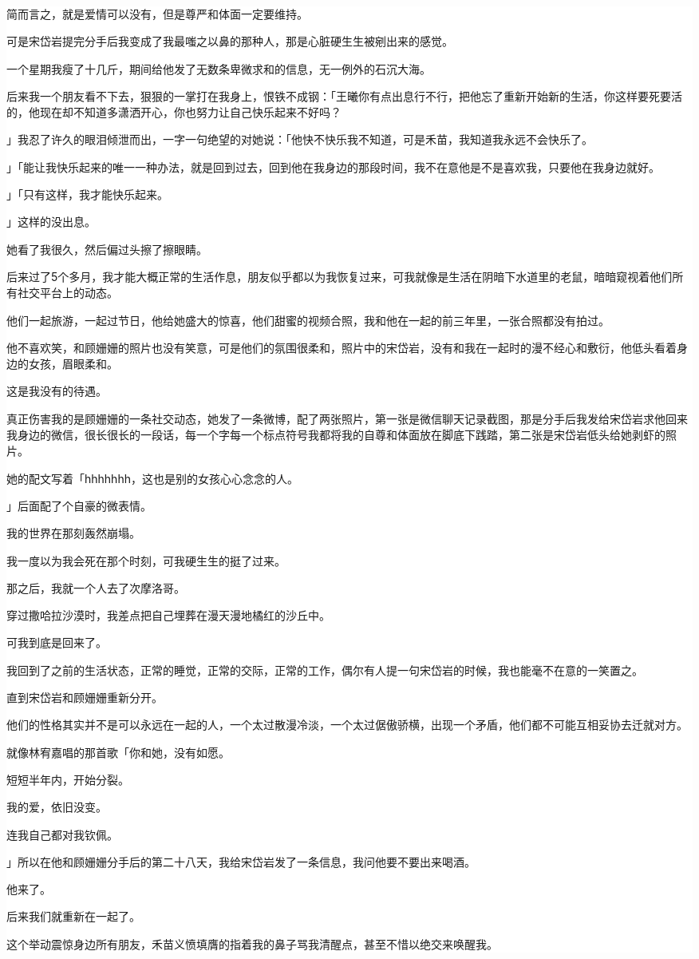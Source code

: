 简而言之，就是爱情可以没有，但是尊严和体面一定要维持。

可是宋岱岩提完分手后我变成了我最嗤之以鼻的那种人，那是心脏硬生生被剜出来的感觉。

一个星期我瘦了十几斤，期间给他发了无数条卑微求和的信息，无一例外的石沉大海。

后来我一个朋友看不下去，狠狠的一掌打在我身上，恨铁不成钢：「王曦你有点出息行不行，把他忘了重新开始新的生活，你这样要死要活的，他现在却不知道多潇洒开心，你也努力让自己快乐起来不好吗？

」我忍了许久的眼泪倾泄而出，一字一句绝望的对她说：「他快不快乐我不知道，可是禾苗，我知道我永远不会快乐了。

」「能让我快乐起来的唯一一种办法，就是回到过去，回到他在我身边的那段时间，我不在意他是不是喜欢我，只要他在我身边就好。

」「只有这样，我才能快乐起来。

」这样的没出息。

她看了我很久，然后偏过头擦了擦眼睛。

后来过了5个多月，我才能大概正常的生活作息，朋友似乎都以为我恢复过来，可我就像是生活在阴暗下水道里的老鼠，暗暗窥视着他们所有社交平台上的动态。

他们一起旅游，一起过节日，他给她盛大的惊喜，他们甜蜜的视频合照，我和他在一起的前三年里，一张合照都没有拍过。

他不喜欢笑，和顾姗姗的照片也没有笑意，可是他们的氛围很柔和，照片中的宋岱岩，没有和我在一起时的漫不经心和敷衍，他低头看着身边的女孩，眉眼柔和。

这是我没有的待遇。

真正伤害我的是顾姗姗的一条社交动态，她发了一条微博，配了两张照片，第一张是微信聊天记录截图，那是分手后我发给宋岱岩求他回来我身边的微信，很长很长的一段话，每一个字每一个标点符号我都将我的自尊和体面放在脚底下践踏，第二张是宋岱岩低头给她剥虾的照片。

她的配文写着「hhhhhhh，这也是别的女孩心心念念的人。

」后面配了个自豪的微表情。

我的世界在那刻轰然崩塌。

我一度以为我会死在那个时刻，可我硬生生的挺了过来。

那之后，我就一个人去了次摩洛哥。

穿过撒哈拉沙漠时，我差点把自己埋葬在漫天漫地橘红的沙丘中。

可我到底是回来了。

我回到了之前的生活状态，正常的睡觉，正常的交际，正常的工作，偶尔有人提一句宋岱岩的时候，我也能毫不在意的一笑置之。

直到宋岱岩和顾姗姗重新分开。

他们的性格其实并不是可以永远在一起的人，一个太过散漫冷淡，一个太过倨傲骄横，出现一个矛盾，他们都不可能互相妥协去迁就对方。

就像林宥嘉唱的那首歌「你和她，没有如愿。

短短半年内，开始分裂。

我的爱，依旧没变。

连我自己都对我钦佩。

」所以在他和顾姗姗分手后的第二十八天，我给宋岱岩发了一条信息，我问他要不要出来喝酒。

他来了。

后来我们就重新在一起了。

这个举动震惊身边所有朋友，禾苗义愤填膺的指着我的鼻子骂我清醒点，甚至不惜以绝交来唤醒我。
